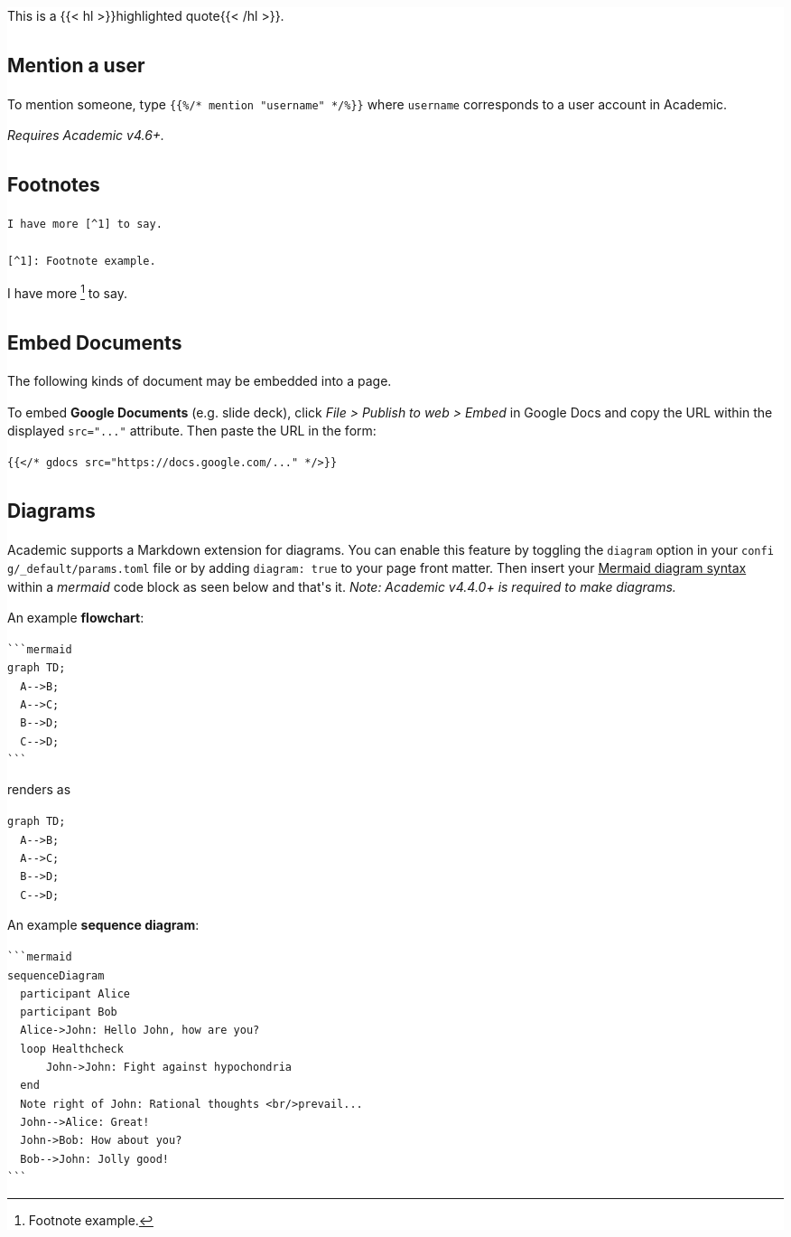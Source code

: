 This is a {{< hl >}}highlighted quote{{< /hl >}}.

## Mention a user

To mention someone, type `{{%/* mention "username" */%}}` where `username` corresponds to a user account in Academic.

_Requires Academic v4.6+._

## Footnotes

    I have more [^1] to say.
    
    [^1]: Footnote example.

I have more [^1] to say.
[^1]: Footnote example.

## Embed Documents

The following kinds of document may be embedded into a page.

To embed **Google Documents** (e.g. slide deck), click *File > Publish to web > Embed* in Google Docs and copy the URL within the displayed `src="..."` attribute. Then paste the URL in the form:

    {{</* gdocs src="https://docs.google.com/..." */>}}

## Diagrams

Academic supports a Markdown extension for diagrams. You can enable this feature by toggling the `diagram` option in your `config/_default/params.toml` file or by adding `diagram: true` to your page front matter. Then insert your [Mermaid diagram syntax](https://mermaidjs.github.io) within a *mermaid* code block as seen below and that's it. _Note: Academic v4.4.0+ is required to make diagrams._

An example **flowchart**:

    ```mermaid
    graph TD;
      A-->B;
      A-->C;
      B-->D;
      C-->D;
    ```

renders as

```mermaid
graph TD;
  A-->B;
  A-->C;
  B-->D;
  C-->D;
```

An example **sequence diagram**:

    ```mermaid
    sequenceDiagram
      participant Alice
      participant Bob
      Alice->John: Hello John, how are you?
      loop Healthcheck
          John->John: Fight against hypochondria
      end
      Note right of John: Rational thoughts <br/>prevail...
      John-->Alice: Great!
      John->Bob: How about you?
      Bob-->John: Jolly good!
    ```
